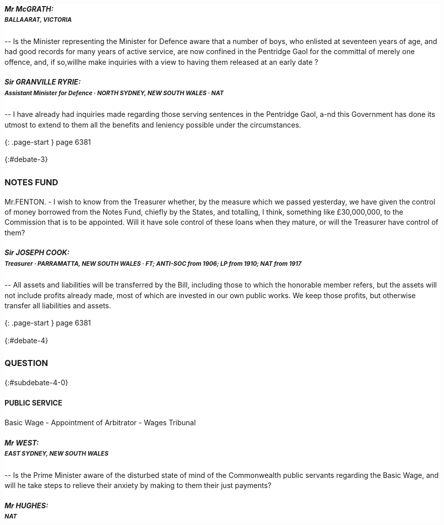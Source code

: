##### Mr McGRATH:<br><small class="text-muted">BALLAARAT, VICTORIA</small>

-- Is the Minister representing the Minister for Defence aware that a number of boys, who enlisted at seventeen years of age, and had good records for many years of active service, are now confined in the Pentridge Gaol for the committal of merely one offence, and, if so,willhe make inquiries with a view to having them released at an early date ? 

##### Sir GRANVILLE RYRIE:<br><small class="text-muted">Assistant Minister for Defence &middot; NORTH SYDNEY, NEW SOUTH WALES &middot; NAT</small>

-- I have already had inquiries made regarding those serving sentences in the Pentridge Gaol, a-nd this Government has done its utmost to extend to them all the benefits and leniency possible under the circumstances. 

{: .page-start }
page 6381

{:#debate-3}
### NOTES FUND

Mr.FENTON. - I wish to know from the Treasurer whether, by the measure which we passed yesterday, we have given the control of money borrowed from the Notes Fund, chiefly by the States, and totalling, I think, something like £30,000,000, to the Commission that is to be appointed. Will it have sole control of these loans when they mature, or will the Treasurer have control of them? 

##### Sir JOSEPH COOK:<br><small class="text-muted">Treasurer &middot; PARRAMATTA, NEW SOUTH WALES &middot; FT; ANTI-SOC from 1906; LP from 1910; NAT from 1917</small>

-- All assets and liabilities will be transferred by the Bill, including those to which the honorable member refers, but the assets will not include profits already made, most of which are invested in our own public works. We keep those profits, but otherwise transfer all liabilities and assets. 

{: .page-start }
page 6381

{:#debate-4}
### QUESTION

{:#subdebate-4-0}
#### PUBLIC SERVICE

Basic Wage - Appointment of Arbitrator - Wages Tribunal

##### Mr WEST:<br><small class="text-muted">EAST SYDNEY, NEW SOUTH WALES</small>

-- Is the Prime Minister aware of the disturbed state of mind of the Commonwealth public servants regarding the Basic Wage, and will he take steps to relieve their anxiety by making to them their just payments? 

##### Mr HUGHES:<br><small class="text-muted">NAT</small>
